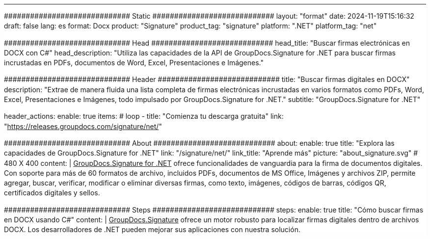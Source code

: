 



---
############################# Static ############################
layout: "format"
date:  2024-11-19T15:16:32
draft: false
lang: es
format: Docx
product: "Signature"
product_tag: "signature"
platform: ".NET"
platform_tag: "net"

############################# Head ############################
head_title: "Buscar firmas electrónicas en DOCX con C#"
head_description: "Utiliza las capacidades de la API de GroupDocs.Signature for .NET para buscar firmas incrustadas en PDFs, documentos de Word, Excel, Presentaciones e Imágenes."

############################# Header ############################
title: "Buscar firmas digitales en DOCX" 
description: "Extrae de manera fluida una lista completa de firmas electrónicas incrustadas en varios formatos como PDFs, Word, Excel, Presentaciones e Imágenes, todo impulsado por GroupDocs.Signature for .NET."
subtitle: "GroupDocs.Signature for .NET" 

header_actions:
  enable: true
  items:
    #  loop
    - title: "Comienza tu descarga gratuita"
      link: "https://releases.groupdocs.com/signature/net/"
      
############################# About ############################
about:
    enable: true
    title: "Explora las capacidades de GroupDocs.Signature for .NET"
    link: "/signature/net/"
    link_title: "Aprende más"
    picture: "about_signature.svg" # 480 X 400
    content: |
       [GroupDocs.Signature for .NET](/signature/net/) ofrece funcionalidades de vanguardia para la firma de documentos digitales. Con soporte para más de 60 formatos de archivo, incluidos PDFs, documentos de MS Office, Imágenes y archivos ZIP, permite agregar, buscar, verificar, modificar o eliminar diversas firmas, como texto, imágenes, códigos de barras, códigos QR, certificados digitales y sellos.

############################# Steps ############################
steps:
    enable: true
    title: "Cómo buscar firmas en DOCX usando C#"
    content: |
      [GroupDocs.Signature](/signature/net/) ofrece un motor robusto para localizar firmas digitales dentro de archivos DOCX. Los desarrolladores de .NET pueden mejorar sus aplicaciones con nuestra solución.
      
